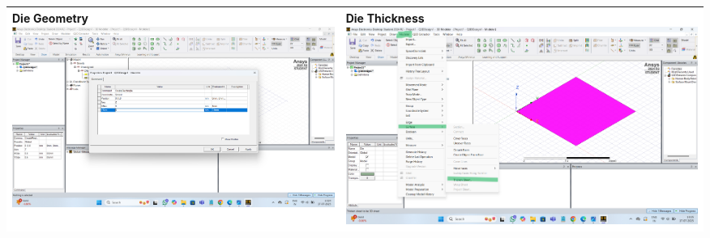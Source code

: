| **Die Geometry** <br> ![AEDT_Q3D_3.1](Mod-5/Mod-5[Lab-2]/Mod-5.13.png) | **Die Thickness** ![AEDT_Q3D_3.2](Mod-5/Mod-5[Lab-2]/Mod-5.15.png) |
|:---|:---|